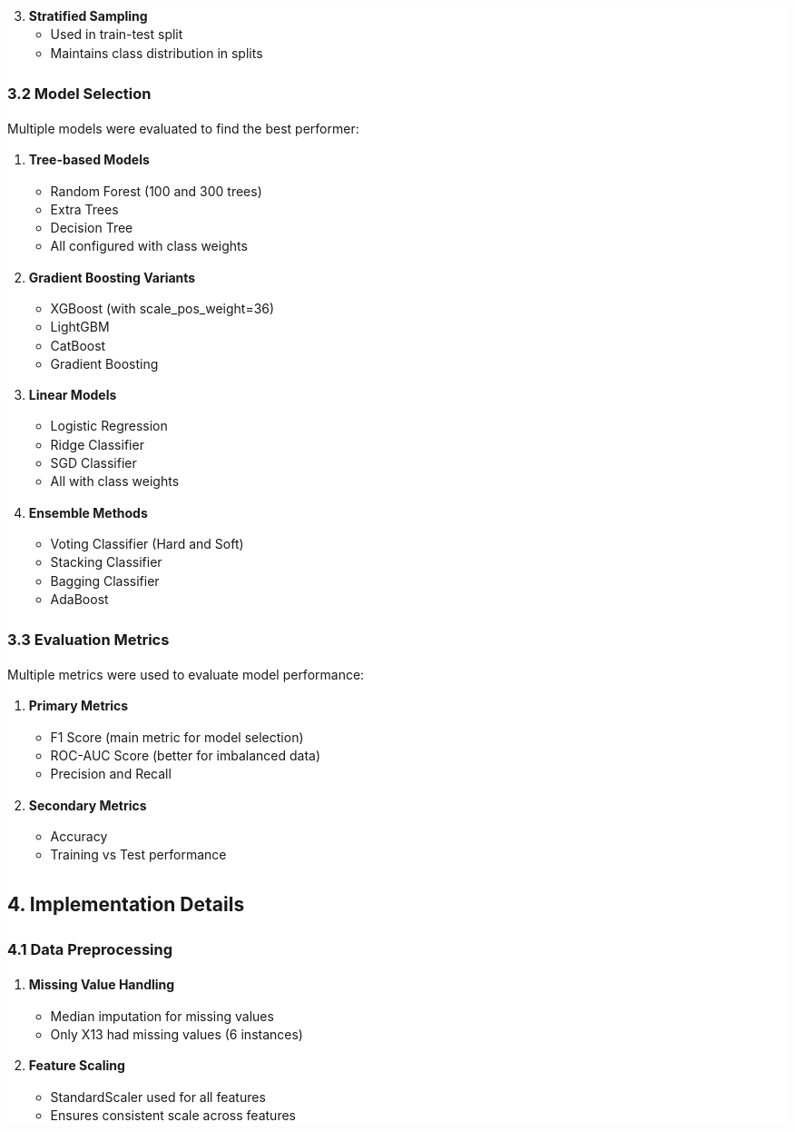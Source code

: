 3. **Stratified Sampling**
   - Used in train-test split
   - Maintains class distribution in splits

### 3.2 Model Selection
Multiple models were evaluated to find the best performer:

1. **Tree-based Models**
   - Random Forest (100 and 300 trees)
   - Extra Trees
   - Decision Tree
   - All configured with class weights

2. **Gradient Boosting Variants**
   - XGBoost (with scale_pos_weight=36)
   - LightGBM
   - CatBoost
   - Gradient Boosting

3. **Linear Models**
   - Logistic Regression
   - Ridge Classifier
   - SGD Classifier
   - All with class weights

4. **Ensemble Methods**
   - Voting Classifier (Hard and Soft)
   - Stacking Classifier
   - Bagging Classifier
   - AdaBoost

### 3.3 Evaluation Metrics
Multiple metrics were used to evaluate model performance:

1. **Primary Metrics**
   - F1 Score (main metric for model selection)
   - ROC-AUC Score (better for imbalanced data)
   - Precision and Recall

2. **Secondary Metrics**
   - Accuracy
   - Training vs Test performance

## 4. Implementation Details

### 4.1 Data Preprocessing
1. **Missing Value Handling**
   - Median imputation for missing values
   - Only X13 had missing values (6 instances)

2. **Feature Scaling**
   - StandardScaler used for all features
   - Ensures consistent scale across features
